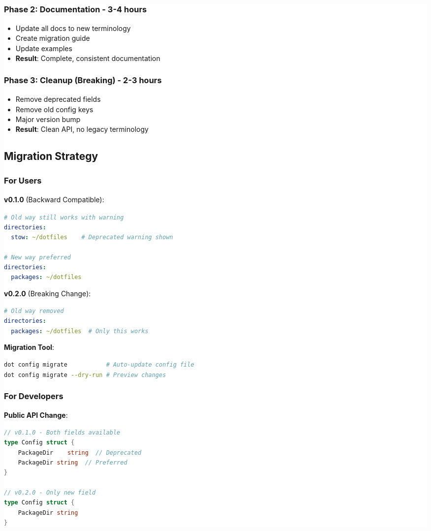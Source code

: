 ### Phase 2: Documentation - 3-4 hours
- Update all docs to new terminology
- Create migration guide
- Update examples
- **Result**: Complete, consistent documentation

### Phase 3: Cleanup (Breaking) - 2-3 hours
- Remove deprecated fields
- Remove old config keys
- Major version bump
- **Result**: Clean API, no legacy terminology

## Migration Strategy

### For Users

**v0.1.0** (Backward Compatible):
```yaml
# Old way still works with warning
directories:
  stow: ~/dotfiles    # Deprecated warning shown
  
# New way preferred
directories:
  packages: ~/dotfiles
```

**v0.2.0** (Breaking Change):
```yaml
# Old way removed
directories:
  packages: ~/dotfiles  # Only this works
```

**Migration Tool**:
```bash
dot config migrate           # Auto-update config file
dot config migrate --dry-run # Preview changes
```

### For Developers

**Public API Change**:
```go
// v0.1.0 - Both fields available
type Config struct {
    PackageDir    string  // Deprecated
    PackageDir string  // Preferred
}

// v0.2.0 - Only new field
type Config struct {
    PackageDir string
}
```
